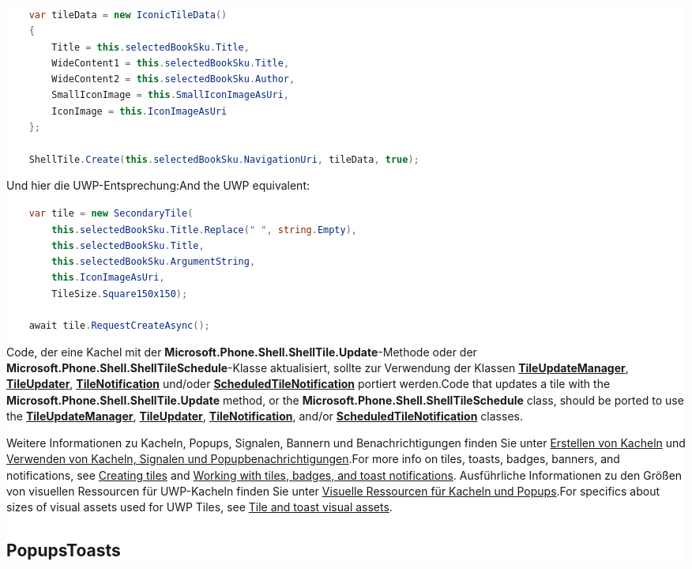 
```csharp
    var tileData = new IconicTileData()
    {
        Title = this.selectedBookSku.Title,
        WideContent1 = this.selectedBookSku.Title,
        WideContent2 = this.selectedBookSku.Author,
        SmallIconImage = this.SmallIconImageAsUri,
        IconImage = this.IconImageAsUri
    };

    ShellTile.Create(this.selectedBookSku.NavigationUri, tileData, true);
```

<span data-ttu-id="d3352-318">Und hier die UWP-Entsprechung:</span><span class="sxs-lookup"><span data-stu-id="d3352-318">And the UWP equivalent:</span></span>

```csharp
    var tile = new SecondaryTile(
        this.selectedBookSku.Title.Replace(" ", string.Empty),
        this.selectedBookSku.Title,
        this.selectedBookSku.ArgumentString,
        this.IconImageAsUri,
        TileSize.Square150x150);

    await tile.RequestCreateAsync();
```

<span data-ttu-id="d3352-319">Code, der eine Kachel mit der **Microsoft.Phone.Shell.ShellTile.Update**-Methode oder der **Microsoft.Phone.Shell.ShellTileSchedule**-Klasse aktualisiert, sollte zur Verwendung der Klassen [**TileUpdateManager**](https://msdn.microsoft.com/library/windows/apps/br208622), [**TileUpdater**](https://msdn.microsoft.com/library/windows/apps/br208628), [**TileNotification**](https://msdn.microsoft.com/library/windows/apps/br208616) und/oder [**ScheduledTileNotification**](https://msdn.microsoft.com/library/windows/apps/hh701637) portiert werden.</span><span class="sxs-lookup"><span data-stu-id="d3352-319">Code that updates a tile with the **Microsoft.Phone.Shell.ShellTile.Update** method, or the **Microsoft.Phone.Shell.ShellTileSchedule** class, should be ported to use the [**TileUpdateManager**](https://msdn.microsoft.com/library/windows/apps/br208622), [**TileUpdater**](https://msdn.microsoft.com/library/windows/apps/br208628), [**TileNotification**](https://msdn.microsoft.com/library/windows/apps/br208616), and/or [**ScheduledTileNotification**](https://msdn.microsoft.com/library/windows/apps/hh701637) classes.</span></span>

<span data-ttu-id="d3352-320">Weitere Informationen zu Kacheln, Popups, Signalen, Bannern und Benachrichtigungen finden Sie unter [Erstellen von Kacheln](https://msdn.microsoft.com/library/windows/apps/xaml/hh868260) und [Verwenden von Kacheln, Signalen und Popupbenachrichtigungen](https://msdn.microsoft.com/library/windows/apps/xaml/hh868259).</span><span class="sxs-lookup"><span data-stu-id="d3352-320">For more info on tiles, toasts, badges, banners, and notifications, see [Creating tiles](https://msdn.microsoft.com/library/windows/apps/xaml/hh868260) and [Working with tiles, badges, and toast notifications](https://msdn.microsoft.com/library/windows/apps/xaml/hh868259).</span></span> <span data-ttu-id="d3352-321">Ausführliche Informationen zu den Größen von visuellen Ressourcen für UWP-Kacheln finden Sie unter [Visuelle Ressourcen für Kacheln und Popups](https://msdn.microsoft.com/library/windows/apps/hh781198).</span><span class="sxs-lookup"><span data-stu-id="d3352-321">For specifics about sizes of visual assets used for UWP Tiles, see [Tile and toast visual assets](https://msdn.microsoft.com/library/windows/apps/hh781198).</span></span>

## <a name="toasts"></a><span data-ttu-id="d3352-322">Popups</span><span class="sxs-lookup"><span data-stu-id="d3352-322">Toasts</span></span>
